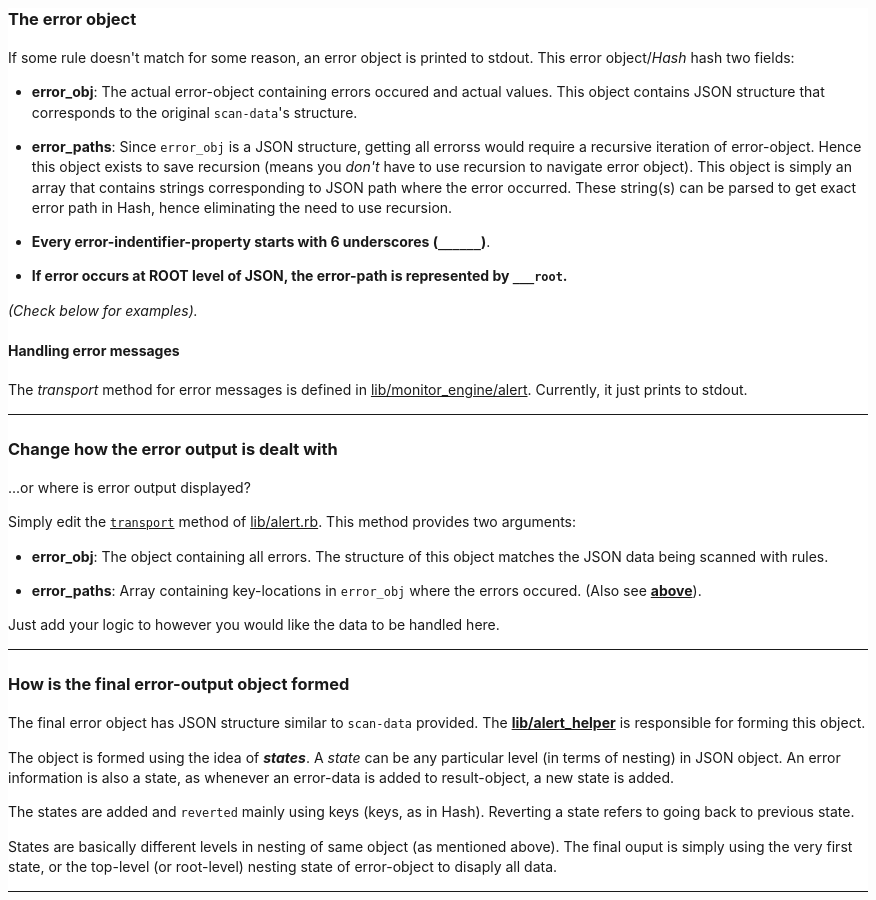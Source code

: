 ### The error object

If some rule doesn't match for some reason, an error object is printed to stdout. This error object/*Hash* hash two fields:

* **error_obj**: The actual error-object containing errors occured and actual values. This object contains JSON structure that corresponds to the original `scan-data`'s structure.

* **error_paths**: Since `error_obj` is a JSON structure, getting all errorss would require a recursive iteration of error-object. Hence this object exists to save recursion (means you *don't* have to use recursion to navigate error object). This object is simply an array that contains strings corresponding to JSON path where the error occurred. These string(s) can be parsed to get exact error path in Hash, hence eliminating the need to use recursion.

* **Every error-indentifier-property starts with 6 underscores (`______`)**.

* **If error occurs at ROOT level of JSON, the error-path is represented by `___root`.**

*(Check below for examples).*

#### Handling error messages

The *transport* method for error messages is defined in [lib/monitor_engine/alert][27]. Currently, it just prints to stdout.

---

### Change how the error output is dealt with

...or where is error output displayed?

Simply edit the [`transport`][27] method of [lib/alert.rb][28]. This method provides two arguments:

* **error_obj**: The object containing all errors. The structure of this object matches the JSON data being scanned with rules.

* **error_paths**: Array containing key-locations in `error_obj` where the errors occured. (Also see **[above][5]**).

Just add your logic to however you would like the data to be handled here.

---

### How is the final error-output object formed

The final error object has JSON structure similar to `scan-data` provided. The **[lib/alert_helper][24]** is responsible for forming this object.

The object is formed using the idea of ***states***. A *state* can be any particular level (in terms of nesting) in JSON object. An error information is also a state, as whenever an error-data is added to result-object, a new state is added.

The states are added and `reverted` mainly using keys (keys, as in Hash). Reverting a state refers to going back to previous state.

States are basically different levels in nesting of same object (as mentioned above). The final ouput is simply using the very first state, or the top-level (or root-level) nesting state of error-object to disaply all data.

---

  [1]: https://github.com/Jaskaranbir/ElasticSearch_Monitor_K8s_Cron/tree/master/lib/monitor_engine#how-does-it-work
  [2]: https://github.com/Jaskaranbir/ElasticSearch_Monitor_K8s_Cron/tree/master/lib/monitor_engine#why
  [3]: https://github.com/Jaskaranbir/ElasticSearch_Monitor_K8s_Cron/tree/master/lib/monitor_engine#current-limitations--todos
  [4]: https://github.com/Jaskaranbir/ElasticSearch_Monitor_K8s_Cron/tree/master/lib/monitor_engine#how-to-use
  [5]: https://github.com/Jaskaranbir/ElasticSearch_Monitor_K8s_Cron/tree/master/lib/monitor_engine#the-error-object
  [6]: https://github.com/Jaskaranbir/ElasticSearch_Monitor_K8s_Cron/tree/master/lib/monitor_engine#change-how-the-error-output-is-dealt-with
  [7]: https://github.com/Jaskaranbir/ElasticSearch_Monitor_K8s_Cron/tree/master/lib/monitor_engine#how-is-the-final-error-output-object-formed
  [8]: https://github.com/Jaskaranbir/ElasticSearch_Monitor_K8s_Cron/tree/master/lib/monitor_engine#basic-example
  [9]: https://github.com/Jaskaranbir/ElasticSearch_Monitor_K8s_Cron/tree/master/lib/monitor_engine#providing-multiple-possible-values
  [10]: https://github.com/Jaskaranbir/ElasticSearch_Monitor_K8s_Cron/tree/master/lib/monitor_engine#wildcards
  [11]: https://github.com/Jaskaranbir/ElasticSearch_Monitor_K8s_Cron/tree/master/lib/monitor_engine#array-wildcards
  [12]: https://github.com/Jaskaranbir/ElasticSearch_Monitor_K8s_Cron/tree/master/lib/monitor_engine#___or
  [13]: https://github.com/Jaskaranbir/ElasticSearch_Monitor_K8s_Cron/tree/master/lib/monitor_engine#___array_index
  [14]: https://github.com/Jaskaranbir/ElasticSearch_Monitor_K8s_Cron/tree/master/lib/monitor_engine#math-operations-wildcards
  [15]: https://github.com/Jaskaranbir/ElasticSearch_Monitor_K8s_Cron/tree/master/lib/monitor_engine#___bt
  [16]: https://github.com/Jaskaranbir/ElasticSearch_Monitor_K8s_Cron/tree/master/lib/monitor_engine#___eq
  [17]: https://github.com/Jaskaranbir/ElasticSearch_Monitor_K8s_Cron/tree/master/lib/monitor_engine#___gt
  [18]: https://github.com/Jaskaranbir/ElasticSearch_Monitor_K8s_Cron/tree/master/lib/monitor_engine#___lt
  [19]: https://github.com/Jaskaranbir/ElasticSearch_Monitor_K8s_Cron/tree/master/lib/monitor_engine#hash-wildcards
  [20]: https://github.com/Jaskaranbir/ElasticSearch_Monitor_K8s_Cron/tree/master/lib/monitor_engine#___
  [21]: https://github.com/Jaskaranbir/ElasticSearch_Monitor_K8s_Cron/tree/master/lib/monitor_engine#___optional
  [22]: https://github.com/Jaskaranbir/ElasticSearch_Monitor_K8s_Cron/tree/master/lib/monitor_engine#how-to-contribute
  [23]: https://github.com/Jaskaranbir/ElasticSearch_Monitor_K8s_Cron/tree/master/lib/monitor_engine#license
  [24]: https://github.com/Jaskaranbir/ElasticSearch_Monitor_K8s_Cron/blob/master/lib/monitor_engine/alert_helper.rb
  [25]: https://github.com/Jaskaranbir/ElasticSearch_Monitor_K8s_Cron/blob/master/lib/monitor_engine/monitor_engine.rb#L18
  [26]: https://github.com/Jaskaranbir/ElasticSearch_Monitor_K8s_Cron/blob/master/lib/monitor_engine/monitor_engine.rb
  [27]: https://github.com/Jaskaranbir/ElasticSearch_Monitor_K8s_Cron/blob/master/lib/monitor_engine/alert.rb#L7
  [28]: https://github.com/Jaskaranbir/ElasticSearch_Monitor_K8s_Cron/blob/master/lib/monitor_engine/alert.rb